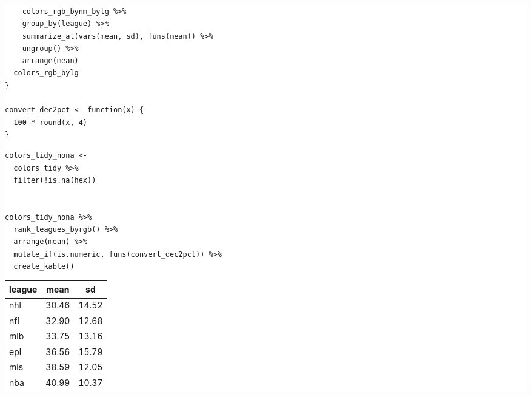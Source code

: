 ``` {.r}
    colors_rgb_bynm_bylg %>%
    group_by(league) %>%
    summarize_at(vars(mean, sd), funs(mean)) %>%
    ungroup() %>%
    arrange(mean)
  colors_rgb_bylg
}

convert_dec2pct <- function(x) {
  100 * round(x, 4)
}
```

``` {.r}
colors_tidy_nona <-
  colors_tidy %>%
  filter(!is.na(hex))


colors_tidy_nona %>% 
  rank_leagues_byrgb() %>%
  arrange(mean) %>% 
  mutate_if(is.numeric, funs(convert_dec2pct)) %>% 
  create_kable()
```

<table>
<thead>
<tr>
<th>league</th>
<th>mean</th>
<th>sd</th>
</tr>
</thead>
<tbody>
<tr>
<td>nhl</td>
<td>30.46</td>
<td>14.52</td>
</tr>
<tr>
<td>nfl</td>
<td>32.90</td>
<td>12.68</td>
</tr>
<tr>
<td>mlb</td>
<td>33.75</td>
<td>13.16</td>
</tr>
<tr>
<td>epl</td>
<td>36.56</td>
<td>15.79</td>
</tr>
<tr>
<td>mls</td>
<td>38.59</td>
<td>12.05</td>
</tr>
<tr>
<td>nba</td>
<td>40.99</td>
<td>10.37</td>